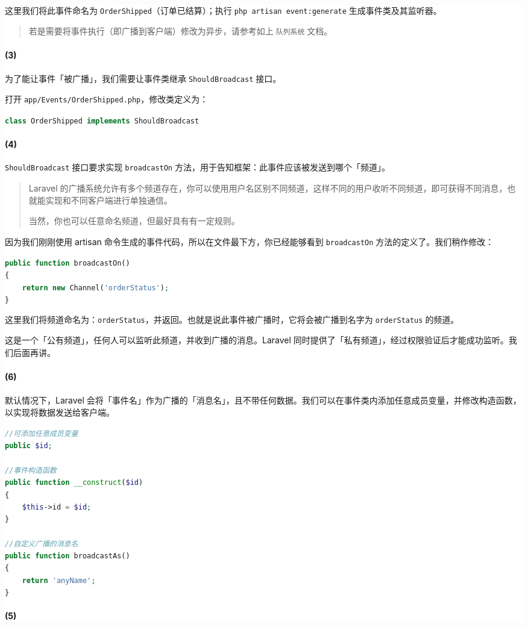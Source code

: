 这里我们将此事件命名为 `OrderShipped`（订单已结算）；执行 `php artisan event:generate` 生成事件类及其监听器。

> 若是需要将事件执行（即广播到客户端）修改为异步，请参考如上 `队列系统` 文档。

#### (3)

为了能让事件「被广播」，我们需要让事件类继承 `ShouldBroadcast` 接口。

打开 `app/Events/OrderShipped.php`，修改类定义为：

```php
class OrderShipped implements ShouldBroadcast
```

#### (4)

`ShouldBroadcast` 接口要求实现 `broadcastOn` 方法，用于告知框架：此事件应该被发送到哪个「频道」。

> Laravel 的广播系统允许有多个频道存在，你可以使用用户名区别不同频道，这样不同的用户收听不同频道，即可获得不同消息，也就能实现和不同客户端进行单独通信。
>
> 当然，你也可以任意命名频道，但最好具有有一定规则。

因为我们刚刚使用 artisan 命令生成的事件代码，所以在文件最下方，你已经能够看到 `broadcastOn` 方法的定义了。我们稍作修改：

```php
public function broadcastOn()
{
	return new Channel('orderStatus');
}
```

这里我们将频道命名为：`orderStatus`，并返回。也就是说此事件被广播时，它将会被广播到名字为 `orderStatus` 的频道。

这是一个「公有频道」，任何人可以监听此频道，并收到广播的消息。Laravel 同时提供了「私有频道」，经过权限验证后才能成功监听。我们后面再讲。

#### (6)

默认情况下，Laravel 会将「事件名」作为广播的「消息名」，且不带任何数据。我们可以在事件类内添加任意成员变量，并修改构造函数，以实现将数据发送给客户端。

```php
//可添加任意成员变量
public $id;

//事件构造函数
public function __construct($id)
{
	$this->id = $id;
}

//自定义广播的消息名
public function broadcastAs()
{
    return 'anyName';
}
```

#### (5)
